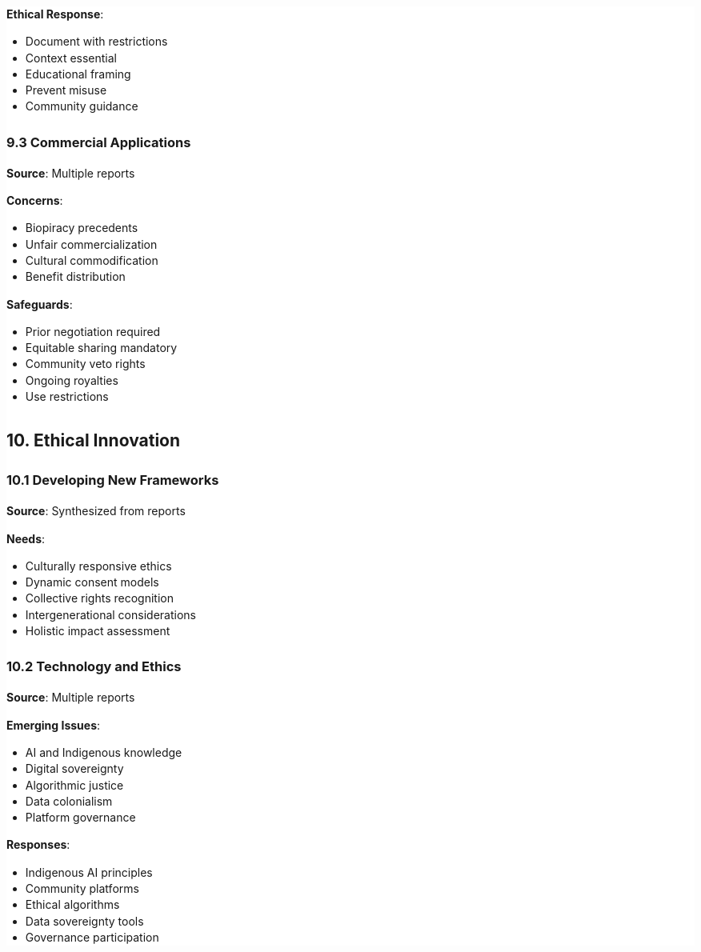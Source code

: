 **Ethical Response**:
- Document with restrictions
- Context essential
- Educational framing
- Prevent misuse
- Community guidance

### 9.3 Commercial Applications
**Source**: Multiple reports

**Concerns**:
- Biopiracy precedents
- Unfair commercialization
- Cultural commodification
- Benefit distribution

**Safeguards**:
- Prior negotiation required
- Equitable sharing mandatory
- Community veto rights
- Ongoing royalties
- Use restrictions

## 10. Ethical Innovation

### 10.1 Developing New Frameworks
**Source**: Synthesized from reports

**Needs**:
- Culturally responsive ethics
- Dynamic consent models
- Collective rights recognition
- Intergenerational considerations
- Holistic impact assessment

### 10.2 Technology and Ethics
**Source**: Multiple reports

**Emerging Issues**:
- AI and Indigenous knowledge
- Digital sovereignty
- Algorithmic justice
- Data colonialism
- Platform governance

**Responses**:
- Indigenous AI principles
- Community platforms
- Ethical algorithms
- Data sovereignty tools
- Governance participation
